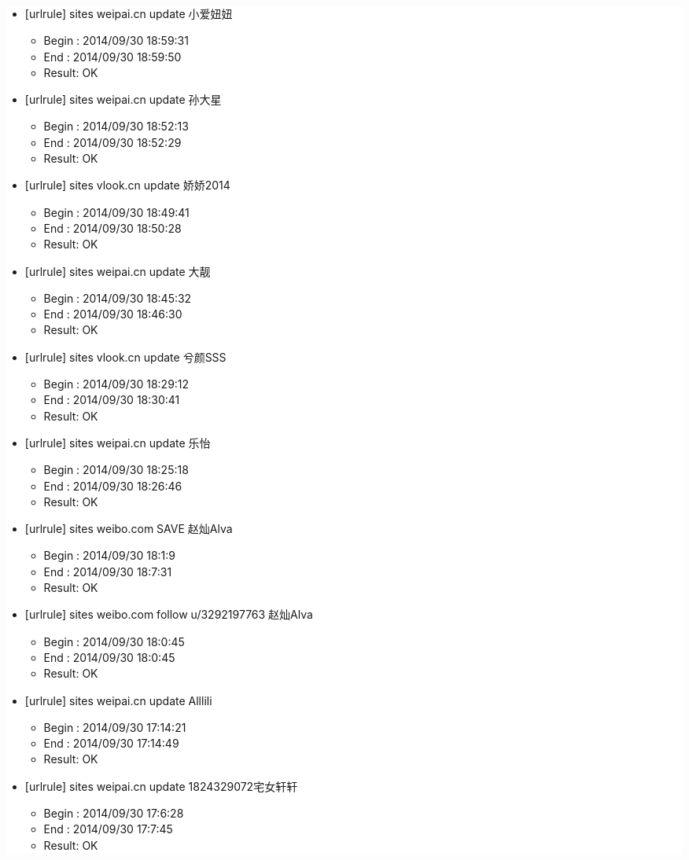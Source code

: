 * [urlrule] sites weipai.cn update 小爱妞妞

    * Begin : 2014/09/30 18:59:31
    * End   : 2014/09/30 18:59:50
    * Result: OK

* [urlrule] sites weipai.cn update 孙大星

    * Begin : 2014/09/30 18:52:13
    * End   : 2014/09/30 18:52:29
    * Result: OK

* [urlrule] sites vlook.cn update 娇娇2014

    * Begin : 2014/09/30 18:49:41
    * End   : 2014/09/30 18:50:28
    * Result: OK

* [urlrule] sites weipai.cn update 大靓

    * Begin : 2014/09/30 18:45:32
    * End   : 2014/09/30 18:46:30
    * Result: OK

* [urlrule] sites vlook.cn update 兮颜SSS

    * Begin : 2014/09/30 18:29:12
    * End   : 2014/09/30 18:30:41
    * Result: OK

* [urlrule] sites weipai.cn update 乐怡

    * Begin : 2014/09/30 18:25:18
    * End   : 2014/09/30 18:26:46
    * Result: OK

* [urlrule] sites weibo.com SAVE 赵灿Alva

    * Begin : 2014/09/30 18:1:9
    * End   : 2014/09/30 18:7:31
    * Result: OK

* [urlrule] sites weibo.com follow u/3292197763 赵灿Alva 

    * Begin : 2014/09/30 18:0:45
    * End   : 2014/09/30 18:0:45
    * Result: OK

* [urlrule] sites weipai.cn update Alllili

    * Begin : 2014/09/30 17:14:21
    * End   : 2014/09/30 17:14:49
    * Result: OK

* [urlrule] sites weipai.cn update 1824329072宅女轩轩

    * Begin : 2014/09/30 17:6:28
    * End   : 2014/09/30 17:7:45
    * Result: OK
